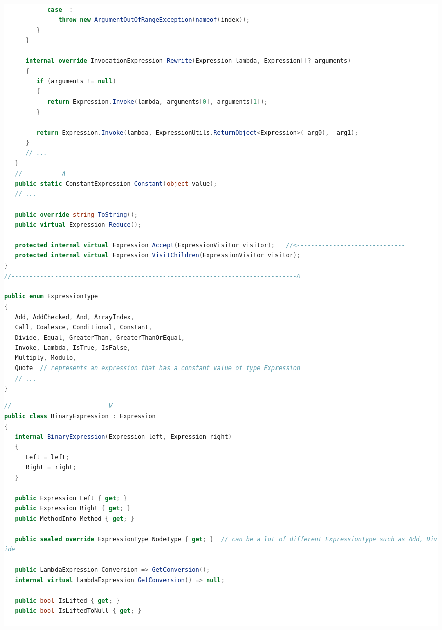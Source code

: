 ```C#
            case _:
               throw new ArgumentOutOfRangeException(nameof(index));          
         }
      }

      internal override InvocationExpression Rewrite(Expression lambda, Expression[]? arguments)
      {
         if (arguments != null)
         {
            return Expression.Invoke(lambda, arguments[0], arguments[1]);
         }

         return Expression.Invoke(lambda, ExpressionUtils.ReturnObject<Expression>(_arg0), _arg1);
      }
      // ...
   }
   //-----------Ʌ
   public static ConstantExpression Constant(object value);
   // ...

   public override string ToString();
   public virtual Expression Reduce();

   protected internal virtual Expression Accept(ExpressionVisitor visitor);   //<------------------------------
   protected internal virtual Expression VisitChildren(ExpressionVisitor visitor);
}
//-------------------------------------------------------------------------------Ʌ

public enum ExpressionType 
{
   Add, AddChecked, And, ArrayIndex,
   Call, Coalesce, Conditional, Constant,
   Divide, Equal, GreaterThan, GreaterThanOrEqual, 
   Invoke, Lambda, IsTrue, IsFalse,
   Multiply, Modulo, 
   Quote  // represents an expression that has a constant value of type Expression
   // ...
}
```

```C#
//---------------------------V
public class BinaryExpression : Expression
{
   internal BinaryExpression(Expression left, Expression right) 
   {
      Left = left;
      Right = right;
   }
   
   public Expression Left { get; }
   public Expression Right { get; }
   public MethodInfo Method { get; }

   public sealed override ExpressionType NodeType { get; }  // can be a lot of different ExpressionType such as Add, Divide

   public LambdaExpression Conversion => GetConversion();
   internal virtual LambdaExpression GetConversion() => null;

   public bool IsLifted { get; }
   public bool IsLiftedToNull { get; }
   
```